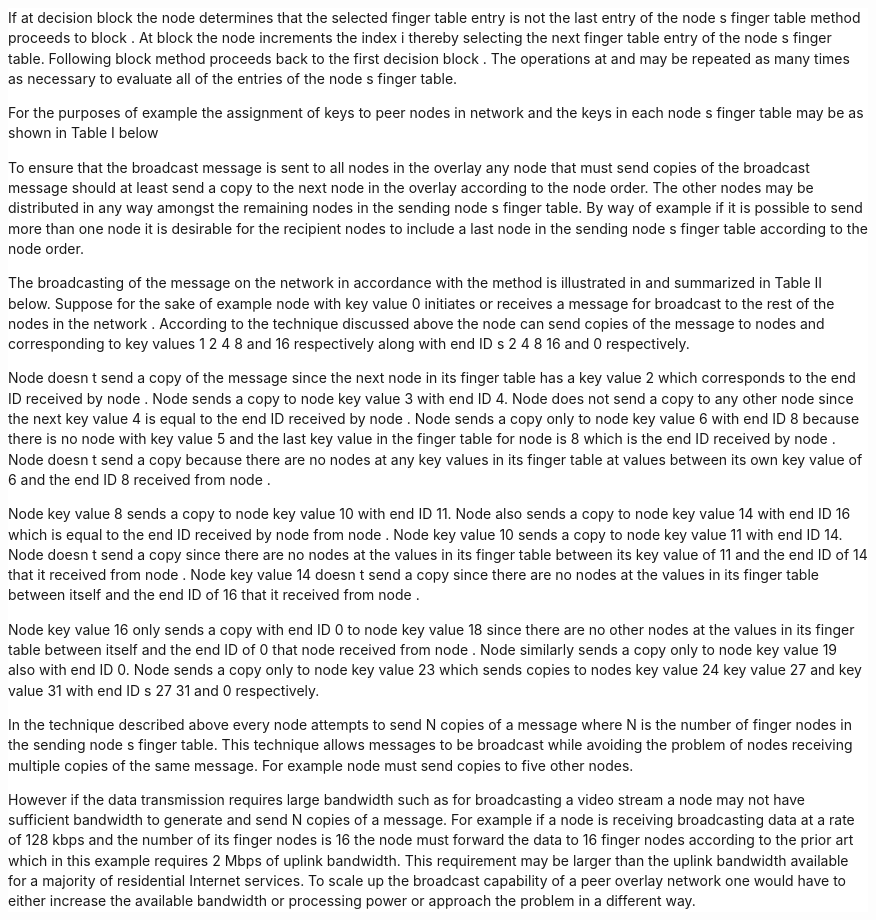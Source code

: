 If at decision block the node determines that the selected finger table entry is not the last entry of the node s finger table method proceeds to block . At block the node increments the index i thereby selecting the next finger table entry of the node s finger table. Following block method proceeds back to the first decision block . The operations at and may be repeated as many times as necessary to evaluate all of the entries of the node s finger table.

For the purposes of example the assignment of keys to peer nodes in network and the keys in each node s finger table may be as shown in Table I below 

To ensure that the broadcast message is sent to all nodes in the overlay any node that must send copies of the broadcast message should at least send a copy to the next node in the overlay according to the node order. The other nodes may be distributed in any way amongst the remaining nodes in the sending node s finger table. By way of example if it is possible to send more than one node it is desirable for the recipient nodes to include a last node in the sending node s finger table according to the node order.

The broadcasting of the message on the network in accordance with the method is illustrated in and summarized in Table II below. Suppose for the sake of example node with key value 0 initiates or receives a message for broadcast to the rest of the nodes in the network . According to the technique discussed above the node can send copies of the message to nodes and corresponding to key values 1 2 4 8 and 16 respectively along with end ID s 2 4 8 16 and 0 respectively.

Node doesn t send a copy of the message since the next node in its finger table has a key value 2 which corresponds to the end ID received by node . Node sends a copy to node key value 3 with end ID 4. Node does not send a copy to any other node since the next key value 4 is equal to the end ID received by node . Node sends a copy only to node key value 6 with end ID 8 because there is no node with key value 5 and the last key value in the finger table for node is 8 which is the end ID received by node . Node doesn t send a copy because there are no nodes at any key values in its finger table at values between its own key value of 6 and the end ID 8 received from node .

Node key value 8 sends a copy to node key value 10 with end ID 11. Node also sends a copy to node key value 14 with end ID 16 which is equal to the end ID received by node from node . Node key value 10 sends a copy to node key value 11 with end ID 14. Node doesn t send a copy since there are no nodes at the values in its finger table between its key value of 11 and the end ID of 14 that it received from node . Node key value 14 doesn t send a copy since there are no nodes at the values in its finger table between itself and the end ID of 16 that it received from node .

Node key value 16 only sends a copy with end ID 0 to node key value 18 since there are no other nodes at the values in its finger table between itself and the end ID of 0 that node received from node . Node similarly sends a copy only to node key value 19 also with end ID 0. Node sends a copy only to node key value 23 which sends copies to nodes key value 24 key value 27 and key value 31 with end ID s 27 31 and 0 respectively.

In the technique described above every node attempts to send N copies of a message where N is the number of finger nodes in the sending node s finger table. This technique allows messages to be broadcast while avoiding the problem of nodes receiving multiple copies of the same message. For example node must send copies to five other nodes.

However if the data transmission requires large bandwidth such as for broadcasting a video stream a node may not have sufficient bandwidth to generate and send N copies of a message. For example if a node is receiving broadcasting data at a rate of 128 kbps and the number of its finger nodes is 16 the node must forward the data to 16 finger nodes according to the prior art which in this example requires 2 Mbps of uplink bandwidth. This requirement may be larger than the uplink bandwidth available for a majority of residential Internet services. To scale up the broadcast capability of a peer overlay network one would have to either increase the available bandwidth or processing power or approach the problem in a different way.
